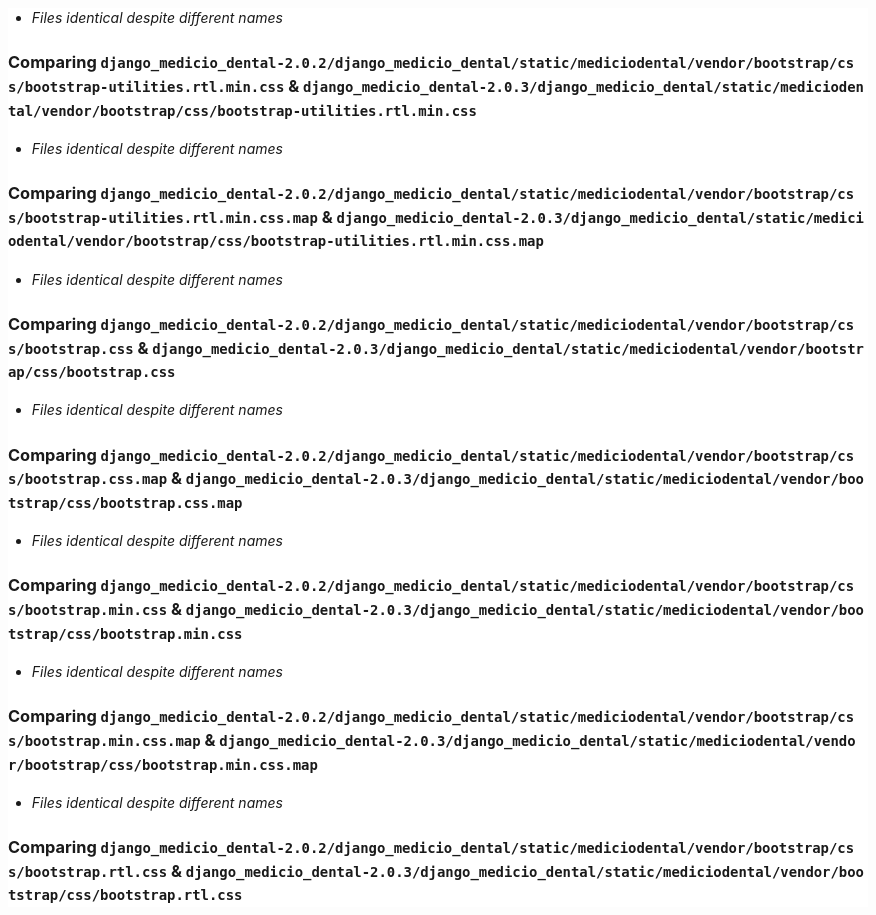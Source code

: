  * *Files identical despite different names*

### Comparing `django_medicio_dental-2.0.2/django_medicio_dental/static/mediciodental/vendor/bootstrap/css/bootstrap-utilities.rtl.min.css` & `django_medicio_dental-2.0.3/django_medicio_dental/static/mediciodental/vendor/bootstrap/css/bootstrap-utilities.rtl.min.css`

 * *Files identical despite different names*

### Comparing `django_medicio_dental-2.0.2/django_medicio_dental/static/mediciodental/vendor/bootstrap/css/bootstrap-utilities.rtl.min.css.map` & `django_medicio_dental-2.0.3/django_medicio_dental/static/mediciodental/vendor/bootstrap/css/bootstrap-utilities.rtl.min.css.map`

 * *Files identical despite different names*

### Comparing `django_medicio_dental-2.0.2/django_medicio_dental/static/mediciodental/vendor/bootstrap/css/bootstrap.css` & `django_medicio_dental-2.0.3/django_medicio_dental/static/mediciodental/vendor/bootstrap/css/bootstrap.css`

 * *Files identical despite different names*

### Comparing `django_medicio_dental-2.0.2/django_medicio_dental/static/mediciodental/vendor/bootstrap/css/bootstrap.css.map` & `django_medicio_dental-2.0.3/django_medicio_dental/static/mediciodental/vendor/bootstrap/css/bootstrap.css.map`

 * *Files identical despite different names*

### Comparing `django_medicio_dental-2.0.2/django_medicio_dental/static/mediciodental/vendor/bootstrap/css/bootstrap.min.css` & `django_medicio_dental-2.0.3/django_medicio_dental/static/mediciodental/vendor/bootstrap/css/bootstrap.min.css`

 * *Files identical despite different names*

### Comparing `django_medicio_dental-2.0.2/django_medicio_dental/static/mediciodental/vendor/bootstrap/css/bootstrap.min.css.map` & `django_medicio_dental-2.0.3/django_medicio_dental/static/mediciodental/vendor/bootstrap/css/bootstrap.min.css.map`

 * *Files identical despite different names*

### Comparing `django_medicio_dental-2.0.2/django_medicio_dental/static/mediciodental/vendor/bootstrap/css/bootstrap.rtl.css` & `django_medicio_dental-2.0.3/django_medicio_dental/static/mediciodental/vendor/bootstrap/css/bootstrap.rtl.css`
